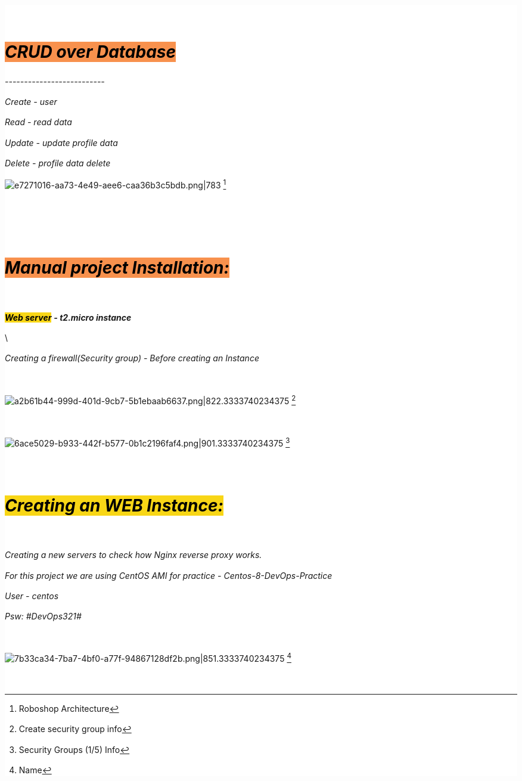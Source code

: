  

# *<mark style="background-color:#f8914d;">**CRUD over Database**</mark>*

*--------------------------*

*Create - user*

*Read - read data*

*Update - update profile data*

*Delete - profile data delete*

![e7271016-aa73-4e49-aee6-caa36b3c5bdb.png|783](https://images.amplenote.com/8381b170-0e8e-11ef-9be8-a6f126245c9e/e7271016-aa73-4e49-aee6-caa36b3c5bdb.png) [^1]

 

 

# *<mark style="background-color:#f8914d;">**Manual project Installation:**</mark>*

 

*<mark style="background-color:#f8d616;">**Web server**</mark> **- t2.micro instance***

\

*Creating a firewall(Security group) - Before creating an Instance*

 

![a2b61b44-999d-401d-9cb7-5b1ebaab6637.png|822.3333740234375](https://images.amplenote.com/8381b170-0e8e-11ef-9be8-a6f126245c9e/a2b61b44-999d-401d-9cb7-5b1ebaab6637.png) [^2]

 

![6ace5029-b933-442f-b577-0b1c2196faf4.png|901.3333740234375](https://images.amplenote.com/8381b170-0e8e-11ef-9be8-a6f126245c9e/6ace5029-b933-442f-b577-0b1c2196faf4.png) [^3]

 

# *<mark style="background-color:#f8d616;">**Creating an WEB Instance:**</mark>*

 

*Creating a new servers to check how Nginx reverse proxy works.* 

*For this project we are using CentOS AMI for practice - Centos-8-DevOps-Practice*

*User - centos*

*Psw: #DevOps321#*

 

![7b33ca34-7ba7-4bf0-a77f-94867128df2b.png|851.3333740234375](https://images.amplenote.com/8381b170-0e8e-11ef-9be8-a6f126245c9e/7b33ca34-7ba7-4bf0-a77f-94867128df2b.png) [^4]

 


[^1]: Roboshop Architecture
[^2]: Create security group info
[^3]: Security Groups (1/5) Info
[^4]: Name
[^5]: Choose an Amazon Machine Image (AMI)
[^6]: Key pair name - required
[^7]: S? PUTTY Configuration
[^8]: alon
[^9]: PUTTY Configuration
[^10]: PUTTY Configuration
[^11]: Instances (1/1) Info
[^12]: SuperPUTTY
[^13]: Protocol SSH
[^14]: SuperPUTTY - WEB
[^15]: 01-WEB
[^16]: 3. 85. 61. 63 \| 172 . 31.19.108 \| t2.micro \| null
[^17]: \[ root@ip-172-31-19-108 \~ \]# systemctl enable nginx
[^18]: 3. 85. 61. 63 \| 172 . 31. 19.108 \| t2.micro \| null
[^19]: \[ root@ip-172-31-19-108 \~ \]# netstat -Intp
[^20]: D Instances \| EC2 \| us-east-1
[^21]: \[ root@ip-172-31-19-108 \~ \]# cd /etc/nginx/
[^22]: \[ root@ip-172-31-19-108 /etc/nginx \]# cd /usr/share/nginx/html/
[^23]: 3. 85 . 61. 63 \| 172. 31. 19.108 \| t2.micro \| null
[^24]: 3. 85. 61. 63 \| 172. 31.19.108 \| t2.micro \| null
[^25]: \[ root@ip-172-31-19-108 /tmp \]# 1s -1
[^26]: 3. 85. 61.63 \| 172. 31. 19.108 \| t2.micro \| null
[^27]: \[ root@ip-172-31-19-108 /usr/share/nginx/html \]# 1s -1
[^28]: Instances \| EC2 \| us-east-1
[^29]: HotStar US
[^30]: Intemet
[^31]: App
[^32]: \[ root@ip-172-31-19-108 /usr/share/nginx/html \]# vim /etc/nginx/default.d/roboshop. conf
[^33]: \[ root@ip-172-31-19-108 /usr/share/nginx/html \]# systemctl restart nginx
[^34]: Stan's Robot Shop
[^35]: A Not secure 3.85.61.63
[^36]: Name
[^37]: MongoDB
[^38]: MongoDB
[^39]: Key pair (login) Info
[^40]: \[ centos@ip-172-31-39-106 \~ \]$ sudo su -
[^41]: \[ root@ip-172-31-39-106 \~ \]# dnf install mongodb-org -y
[^42]: \[ root@ip-172-31-39-106 \~ \]# systemctl enable mongod
[^43]: \[ root@ip-172-31-39-106 \~ \]# netstat -Intp
[^44]: Usually MongoDB opens the port only to localhost(127.0.0.1), meaning this service can be accessed by the application that is hosted on this
[^45]: #
[^46]: 54 . 209. 226.184 \| 172. 31 . 39.106 \| t3.micro \| null
[^47]: Catalogue
[^48]: Key pair name - required
[^49]: Catalogue
[^50]: Protocol SSH
[^51]: \[ root@ip-172-31-28-155 \~ \]# anf module disable nodejs -y
[^52]: \[ root@ip-172-31-28-155 \~ \]# anf install nodejs -y
[^53]: Configure the application.
[^54]: User roboshop is a function / daemon user to run the application. Apart from that we don't use this user to login to server.
[^55]: \[ root@ip-172-31-28-155 \~ \]# useradd roboshop
[^56]: \[ root@ip-172-31-28-155 \~ \]# mkdir /app
[^57]: \[ root@ip-172-31-28-155 \~ \]# cd /
[^58]: \[ root@ip-172-31-28-155 / \]# curl -o /tmp/catalogue. zip https: //roboshop-builds . s3 . amazonaws . com/catalogu
[^59]: \[ root@ip-172-31-28-155 /tmp \]# cd /app
[^60]: \[ root@ip-172-31-28-155 /app \]# cat package . json
[^61]: Every application is developed by development team will have some common softwares that they use as libraries. This application also have the
[^62]: \[ root@ip-172-31-28-155 /app \]# npm install
[^63]: \[ root@ip-172-31-28-155 /app \]# 1s -1
[^64]: We need to setup a new service in systemd so systemctl can manage this service
[^65]: web
[^66]: \[ rootdip-172-31-28-155 /app \]# vim /etc/systemd/system/catalogue . service
[^67]: \[ root@ip-172-31-28-155 /app \]# systemctl daemon-reload
[^68]: \[ root@ip-172-31-28-155 /app \]# systemctl enable catalogue
[^69]: proxy_http_version 1.1;
[^70]: \[ root@ip-172-31-17-119 / \]# vim /etc/nginx/default.d/roboshop . conf
[^71]: \[ root@ip-172-31-17-119 / \]# systemctl restart nginx
[^72]: C
[^73]: Client
[^74]: For the application to work fully functional we need to load schema to the Database.
[^75]: 35 . 172 . 201 . 219 \| 172. 31.28.155 \| t2.micro \| null
[^76]: \[ root@ip-172-31-28-155 /app \]# anf install mongodb-org-shell -y
[^77]: \[ root@ip-172-31-28-155 /app \]# 1s -1
[^78]: \[ rootip-172-31-28-155 /app \]# mongo --host 172.31.39.106 </app/schema/catalogue. js
[^79]: \[ root@ip-172-31-28-155 / app
[^80]: C